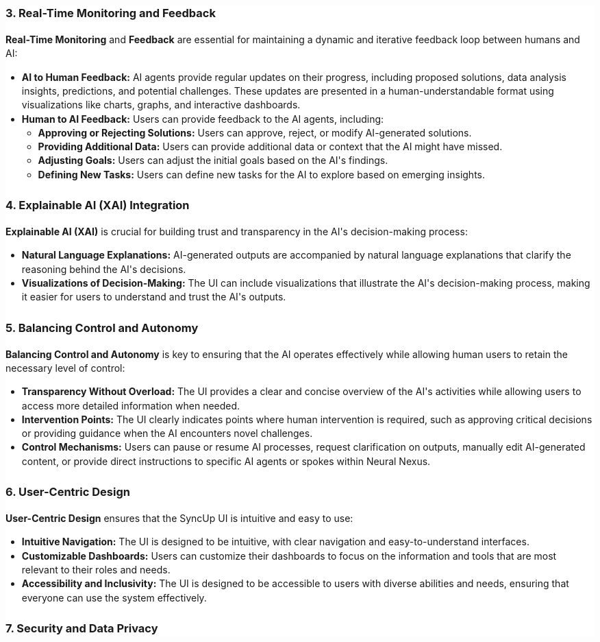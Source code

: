 ### 3. Real-Time Monitoring and Feedback

**Real-Time Monitoring** and **Feedback** are essential for maintaining a dynamic and iterative feedback loop between humans and AI:

- **AI to Human Feedback:** AI agents provide regular updates on their progress, including proposed solutions, data analysis insights, predictions, and potential challenges. These updates are presented in a human-understandable format using visualizations like charts, graphs, and interactive dashboards.
- **Human to AI Feedback:** Users can provide feedback to the AI agents, including:
  - **Approving or Rejecting Solutions:** Users can approve, reject, or modify AI-generated solutions.
  - **Providing Additional Data:** Users can provide additional data or context that the AI might have missed.
  - **Adjusting Goals:** Users can adjust the initial goals based on the AI's findings.
  - **Defining New Tasks:** Users can define new tasks for the AI to explore based on emerging insights.

### 4. Explainable AI (XAI) Integration

**Explainable AI (XAI)** is crucial for building trust and transparency in the AI's decision-making process:

- **Natural Language Explanations:** AI-generated outputs are accompanied by natural language explanations that clarify the reasoning behind the AI's decisions.
- **Visualizations of Decision-Making:** The UI can include visualizations that illustrate the AI's decision-making process, making it easier for users to understand and trust the AI's outputs.

### 5. Balancing Control and Autonomy

**Balancing Control and Autonomy** is key to ensuring that the AI operates effectively while allowing human users to retain the necessary level of control:

- **Transparency Without Overload:** The UI provides a clear and concise overview of the AI's activities while allowing users to access more detailed information when needed.
- **Intervention Points:** The UI clearly indicates points where human intervention is required, such as approving critical decisions or providing guidance when the AI encounters novel challenges.
- **Control Mechanisms:** Users can pause or resume AI processes, request clarification on outputs, manually edit AI-generated content, or provide direct instructions to specific AI agents or spokes within Neural Nexus.

### 6. User-Centric Design

**User-Centric Design** ensures that the SyncUp UI is intuitive and easy to use:

- **Intuitive Navigation:** The UI is designed to be intuitive, with clear navigation and easy-to-understand interfaces.
- **Customizable Dashboards:** Users can customize their dashboards to focus on the information and tools that are most relevant to their roles and needs.
- **Accessibility and Inclusivity:** The UI is designed to be accessible to users with diverse abilities and needs, ensuring that everyone can use the system effectively.

### 7. Security and Data Privacy
